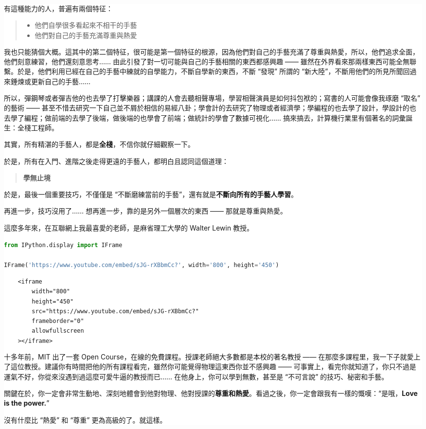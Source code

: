 


有這種能力的人，普遍有兩個特征：

> - 他們自學很多看起來不相干的手藝
> - 他們對自己的手藝充滿尊重與熱愛

我也只能猜個大概。這其中的第二個特征，很可能是第一個特征的根源，因為他們對自己的手藝充滿了尊重與熱愛，所以，他們追求全面，他們刻意練習，他們還刻意思考…… 由此引發了對一切可能與自己的手藝相關的東西都感興趣 —— 雖然在外界看來那兩樣東西可能全無聯繫。於是，他們利用已經在自己的手藝中練就的自學能力，不斷自學新的東西，不斷 “發現” 所謂的 “新大陸”，不斷用他們的所見所聞回過來錘煉或更新自己的手藝……

所以，彈鋼琴或者彈吉他的也去學了打擊樂器；講課的人會去聽相聲專場，學習相聲演員是如何抖包袱的；寫書的人可能會像我琢磨 “取名” 的藝術 —— 甚至不惜去研究一下自己並不屑於相信的易經八卦；學會計的去研究了物理或者經濟學；學編程的也去學了設計，學設計的也去學了編程；做前端的去學了後端，做後端的也學會了前端；做統計的學會了數據可視化…… 搞來搞去，計算機行業里有個著名的詞彙誕生：全棧工程師。

其實，所有精湛的手藝人，都是**全棧**，不信你就仔細觀察一下。

於是，所有在入門、進階之後走得更遠的手藝人，都明白且認同這個道理：

> **學無止境**

於是，最後一個重要技巧，不僅僅是 “不斷磨練當前的手藝”，還有就是**不斷向所有的手藝人學習**。

再進一步，技巧沒用了…… 想再進一步，靠的是另外一個層次的東西 —— 那就是尊重與熱愛。

這麼多年來，在互聯網上我最喜愛的老師，是麻省理工大學的 Walter Lewin 教授。
```python
from IPython.display import IFrame

IFrame('https://www.youtube.com/embed/sJG-rXBbmCc?', width='800', height='450')
```
        <iframe
            width="800"
            height="450"
            src="https://www.youtube.com/embed/sJG-rXBbmCc?"
            frameborder="0"
            allowfullscreen
        ></iframe>




十多年前，MIT 出了一套 Open Course，在線的免費課程。授課老師絕大多數都是本校的著名教授 —— 在那麼多課程里，我一下子就愛上了這位教授。建議你有時間把他的所有課程看完，雖然你可能覺得物理這東西你並不感興趣 —— 可事實上，看完你就知道了，你只不過是運氣不好，你從來沒遇到過這麼可愛牛逼的教授而已…… 在他身上，你可以學到無數，甚至是 “不可言說” 的技巧、秘密和手藝。

關鍵在於，你一定會非常生動地、深刻地體會到他對物理、他對授課的**尊重和熱愛**。看過之後，你一定會跟我有一樣的慨嘆：“是哦，**Love is the power.**”

沒有什麼比 “熱愛” 和 “尊重” 更為高級的了。就這樣。

